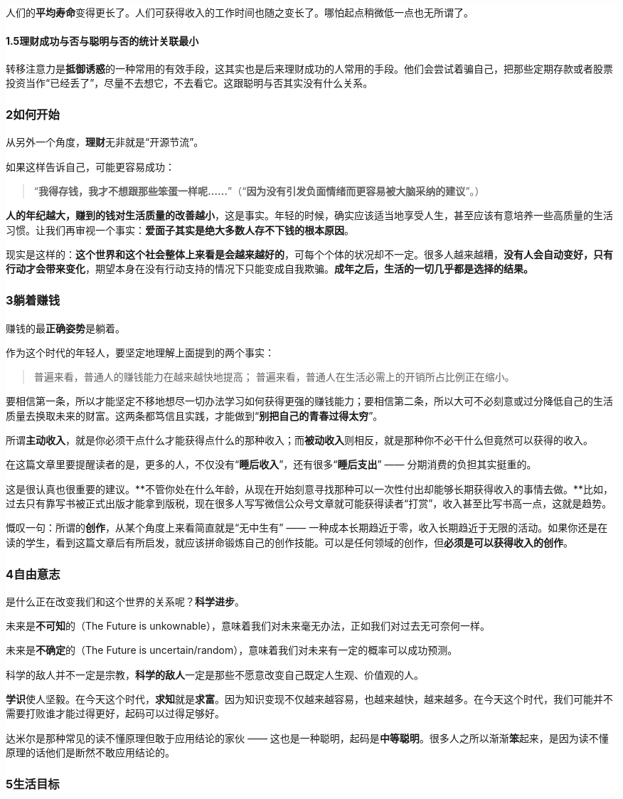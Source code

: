 人们的**平均寿命**变得更长了。人们可获得收入的工作时间也随之变长了。哪怕起点稍微低一点也无所谓了。

#### 1.5理财成功与否与聪明与否的统计关联最小
转移注意力是**抵御诱惑**的一种常用的有效手段，这其实也是后来理财成功的人常用的手段。他们会尝试着骗自己，把那些定期存款或者股票投资当作“已经丢了”，尽量不去想它，不去看它。这跟聪明与否其实没有什么关系。

### 2如何开始

从另外一个角度，**理财**无非就是“开源节流”。

如果这样告诉自己，可能更容易成功：

>“**我得存钱，我才不想跟那些笨蛋一样呢……**”（“**因为没有引发负面情绪而更容易被大脑采纳的建议**”。）



**人的年纪越大，赚到的钱对生活质量的改善越小**，这是事实。年轻的时候，确实应该适当地享受人生，甚至应该有意培养一些高质量的生活习惯。让我们再审视一个事实：**爱面子其实是绝大多数人存不下钱的根本原因**。

现实是这样的：**这个世界和这个社会整体上来看是会越来越好的**，可每个个体的状况却不一定。很多人越来越糟，**没有人会自动变好，只有行动才会带来变化**，期望本身在没有行动支持的情况下只能变成自我欺骗。**成年之后，生活的一切几乎都是选择的结果。**

### 3躺着赚钱

赚钱的最**正确姿势**是躺着。

作为这个时代的年轻人，要坚定地理解上面提到的两个事实：

>普遍来看，普通人的赚钱能力在越来越快地提高；
>普遍来看，普通人在生活必需上的开销所占比例正在缩小。

要相信第一条，所以才能坚定不移地想尽一切办法学习如何获得更强的赚钱能力；要相信第二条，所以大可不必刻意或过分降低自己的生活质量去换取未来的财富。这两条都笃信且实践，才能做到“**别把自己的青春过得太穷**”。

所谓**主动收入**，就是你必须干点什么才能获得点什么的那种收入；而**被动收入**则相反，就是那种你不必干什么但竟然可以获得的收入。

在这篇文章里要提醒读者的是，更多的人，不仅没有“**睡后收入**”，还有很多“**睡后支出**” —— 分期消费的负担其实挺重的。

这是很认真也很重要的建议。**不管你处在什么年龄，从现在开始刻意寻找那种可以一次性付出却能够长期获得收入的事情去做。**比如，过去只有靠写书被正式出版才能拿到版税，现在很多人写写微信公众号文章就可能获得读者“打赏”，收入甚至比写书高一点，这就是趋势。

慨叹一句：所谓的**创作**，从某个角度上来看简直就是“无中生有” —— 一种成本长期趋近于零，收入长期趋近于无限的活动。如果你还是在读的学生，看到这篇文章后有所启发，就应该拼命锻炼自己的创作技能。可以是任何领域的创作，但**必须是可以获得收入的创作**。


### 4自由意志

是什么正在改变我们和这个世界的关系呢？**科学进步**。

未来是**不可知**的（The Future is unkownable），意味着我们对未来毫无办法，正如我们对过去无可奈何一样。

未来是**不确定**的（The Future is uncertain/random），意味着我们对未来有一定的概率可以成功预测。

科学的敌人并不一定是宗教，**科学的敌人**一定是那些不愿意改变自己既定人生观、价值观的人。

**学识**使人坚毅。在今天这个时代，**求知**就是**求富**。因为知识变现不仅越来越容易，也越来越快，越来越多。在今天这个时代，我们可能并不需要打败谁才能过得更好，起码可以过得足够好。

达米尔是那种常见的读不懂原理但敢于应用结论的家伙 —— 这也是一种聪明，起码是**中等聪明**。很多人之所以渐渐**笨**起来，是因为读不懂原理的话他们是断然不敢应用结论的。

### 5生活目标
